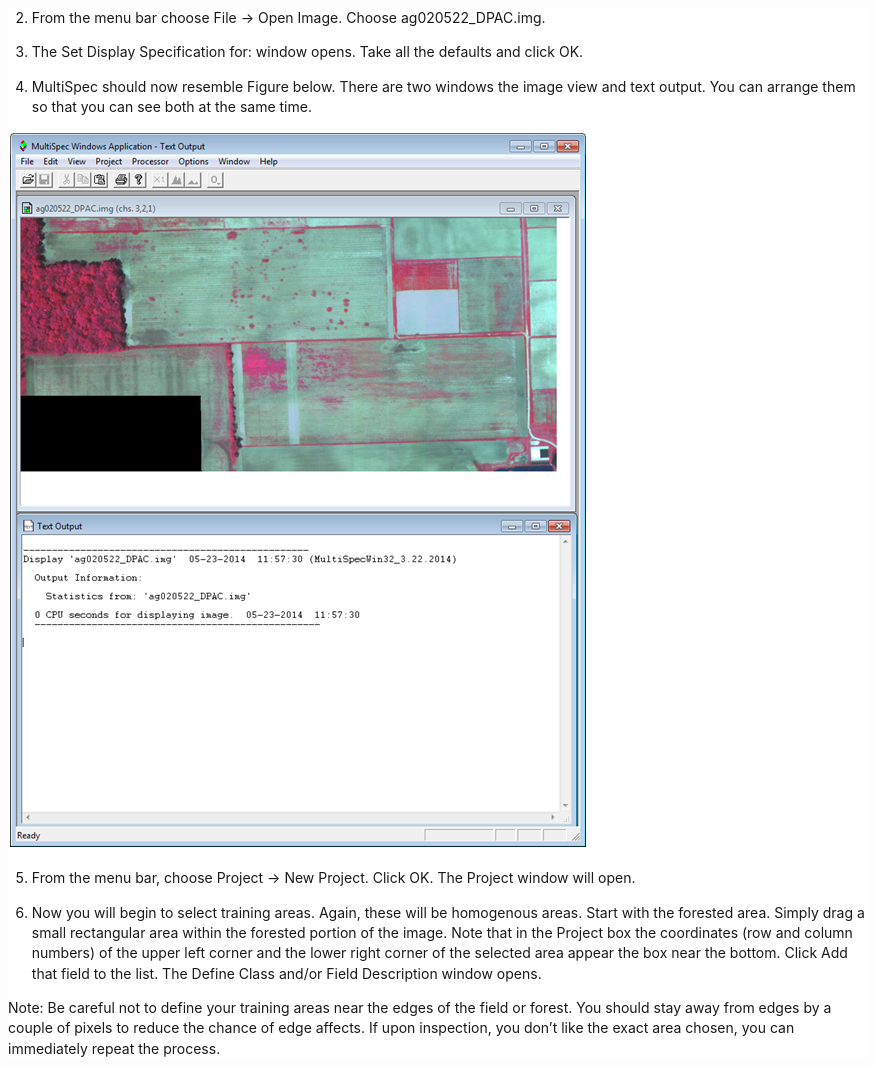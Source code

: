 2.	From the menu bar choose File -> Open Image. Choose ag020522_DPAC.img.

3.	The Set Display Specification for: window opens. Take all the defaults and click OK.

4.	MultiSpec should now resemble Figure below. There are two windows the image view and text output. You can arrange them so that you can see both at the same time.

![MultiSpec](figures/MultiSpec.png " MultiSpec ")

5.	From the menu bar, choose Project -> New Project. Click OK. The Project window will open.

6.	Now you will begin to select training areas. Again, these will be homogenous areas. Start with the forested area. Simply drag a small rectangular area within the forested portion of the image. Note that in the Project box the coordinates (row and column numbers) of the upper left corner and the lower right corner of the selected area appear the box near the bottom. Click Add that field to the list. The Define Class and/or Field Description window opens.

Note: Be careful not to define your training areas near the edges of the field or forest. You should stay away from edges by a couple of pixels to reduce the chance of edge affects. If upon inspection, you don’t like the exact area chosen, you can immediately repeat the process.
